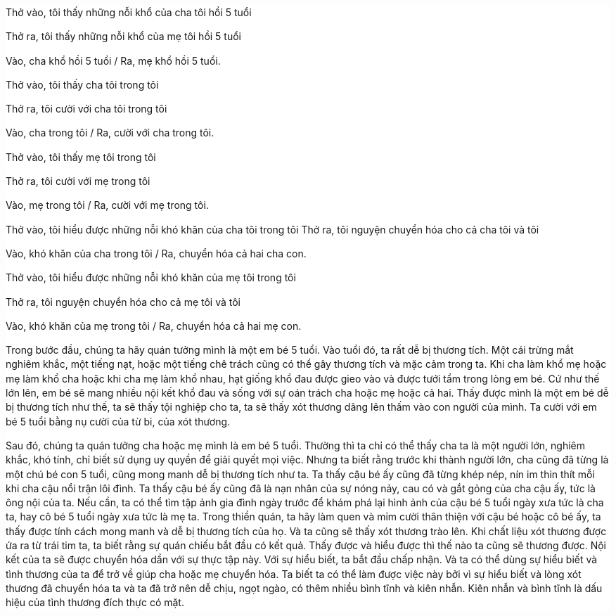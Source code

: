 Thở vào, tôi thấy những nỗi khổ của cha tôi hồi 5 tuổi

Thở ra, tôi thấy những nỗi khổ của mẹ tôi hồi 5 tuổi

Vào, cha khổ hồi 5 tuổi / Ra, mẹ khổ hồi 5 tuổi.

Thở vào, tôi thấy cha tôi trong tôi

Thở ra, tôi cười với cha tôi trong tôi

Vào, cha trong tôi / Ra, cười với cha trong tôi.

Thở vào, tôi thấy mẹ tôi trong tôi

Thở ra, tôi cười với mẹ trong tôi

Vào, mẹ trong tôi / Ra, cười với mẹ trong tôi.

Thở vào, tôi hiểu được những nỗi khó khăn của cha tôi trong tôi Thở ra, tôi nguyện chuyển hóa cho cả cha tôi và tôi

Vào, khó khăn của cha trong tôi / Ra, chuyển hóa cả hai cha con.

Thở vào, tôi hiểu được những nỗi khó khăn của mẹ tôi trong tôi

Thở ra, tôi nguyện chuyển hóa cho cả mẹ tôi và tôi

Vào, khó khăn của mẹ trong tôi / Ra, chuyển hóa cả hai mẹ con.

Trong bước đầu, chúng ta hãy quán tưởng mình là một em bé 5 tuổi. Vào tuổi đó, ta rất dễ bị thương tích. Một cái trừng mắt nghiêm khắc, một tiếng nạt, hoặc một tiếng chê trách cũng có thể gây thương tích và mặc cảm trong ta. Khi cha làm khổ mẹ hoặc mẹ làm khổ cha hoặc khi cha mẹ làm khổ nhau, hạt giống khổ đau được gieo vào và được tưới tẩm trong lòng em bé. Cứ như thế lớn lên, em bé sẽ mang nhiều nội kết khổ đau và sống với sự oán trách cha hoặc mẹ hoặc cả hai. Thấy được mình là một em bé dễ bị thương tích như thế, ta sẽ thấy tội nghiệp cho ta, ta sẽ thấy xót thương dâng lên thấm vào con người của mình. Ta cười với em bé 5 tuổi bằng nụ cười của từ bi, của xót thương.

Sau đó, chúng ta quán tưởng cha hoặc mẹ mình là em bé 5 tuổi. Thường thì ta chỉ có thể thấy cha ta là một người lớn, nghiêm khắc, khó tính, chỉ biết sử dụng uy quyền để giải quyết mọi việc. Nhưng ta biết rằng trước khi thành người lớn, cha cũng đã từng là một chú bé con 5 tuổi, cũng mong manh dễ bị thương tích như ta. Ta thấy cậu bé ấy cũng đã từng khép nép, nín im thin thít mỗi khi cha cậu nổi trận lôi đình. Ta thấy cậu bé ấy cũng đã là nạn nhân của sự nóng nảy, cau có và gắt gỏng của cha cậu ấy, tức là ông nội của ta. Nếu cần, ta có thể tìm tập ảnh gia đình ngày trước để khám phá lại hình ảnh của cậu bé 5 tuổi ngày xưa tức là cha ta, hay cô bé 5 tuổi ngày xưa tức là mẹ ta. Trong thiền quán, ta hãy làm quen và mỉm cười thân thiện với cậu bé hoặc cô bé ấy, ta thấy được tính cách mong manh và dễ bị thương tích của họ. Và ta cũng sẽ thấy xót thương trào lên. Khi chất liệu xót thương được ứa ra từ trái tim ta, ta biết rằng sự quán chiếu bắt đầu có kết quả. Thấy được và hiểu được thì thế nào ta cũng sẽ thương được. Nội kết của ta sẽ được chuyển hóa dần với sự thực tập này. Với sự hiểu biết, ta bắt đầu chấp nhận. Và ta có thể dùng sự hiểu biết và tình thương của ta để trở về giúp cha hoặc mẹ chuyển hóa. Ta biết ta có thể làm được việc này bởi vì sự hiểu biết và lòng xót thương đã chuyển hóa ta và ta đã trở nên dễ chịu, ngọt ngào, có thêm nhiều bình tĩnh và kiên nhẫn. Kiên nhẫn và bình tĩnh là dấu hiệu của tình thương đích thực có mặt.
